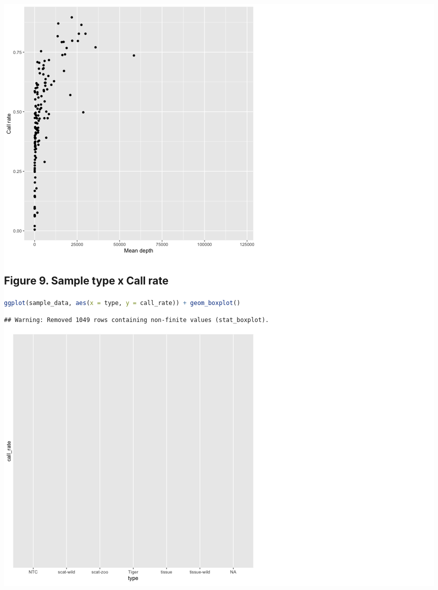 ![plot of chunk unnamed-chunk-10](figure/unnamed-chunk-10-1.png)


## Figure 9. Sample type x Call rate


```r
ggplot(sample_data, aes(x = type, y = call_rate)) + geom_boxplot()
```

```
## Warning: Removed 1049 rows containing non-finite values (stat_boxplot).
```

![plot of chunk unnamed-chunk-11](figure/unnamed-chunk-11-1.png)